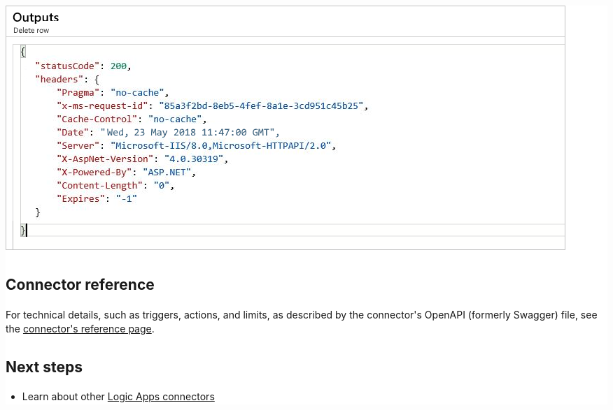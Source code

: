    ![View output without deleted row](./media/connectors-create-api-db2/db2-connector-delete-row-outputs.png)

## Connector reference

For technical details, such as triggers, actions, and limits, 
as described by the connector's OpenAPI (formerly Swagger) file, 
see the [connector's reference page](/connectors/db2/).

## Next steps

* Learn about other [Logic Apps connectors](../connectors/apis-list.md)
